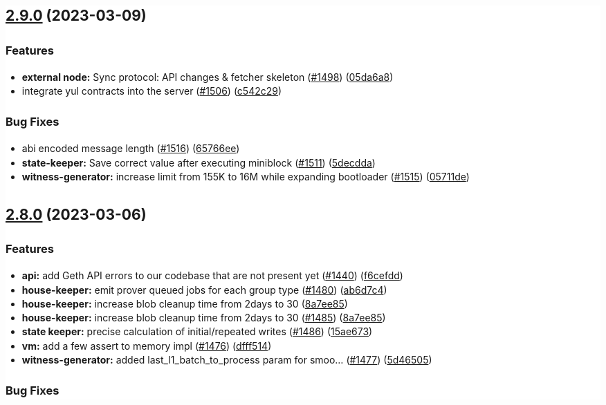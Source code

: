 ## [2.9.0](https://github.com/matter-labs/zksync-2-dev/compare/v2.8.0...v2.9.0) (2023-03-09)

### Features

- **external node:** Sync protocol: API changes & fetcher skeleton
  ([#1498](https://github.com/matter-labs/zksync-2-dev/issues/1498))
  ([05da6a8](https://github.com/matter-labs/zksync-2-dev/commit/05da6a857b6d9faa9ba50183272feacc12518482))
- integrate yul contracts into the server ([#1506](https://github.com/matter-labs/zksync-2-dev/issues/1506))
  ([c542c29](https://github.com/matter-labs/zksync-2-dev/commit/c542c2969f72996ab874bd089f096cd123c926a4))

### Bug Fixes

- abi encoded message length ([#1516](https://github.com/matter-labs/zksync-2-dev/issues/1516))
  ([65766ee](https://github.com/matter-labs/zksync-2-dev/commit/65766ee12fb6ab27382c378334dc7176dc233d26))
- **state-keeper:** Save correct value after executing miniblock
  ([#1511](https://github.com/matter-labs/zksync-2-dev/issues/1511))
  ([5decdda](https://github.com/matter-labs/zksync-2-dev/commit/5decdda60b8880d0ada86f402f2f270572c45601))
- **witness-generator:** increase limit from 155K to 16M while expanding bootloader
  ([#1515](https://github.com/matter-labs/zksync-2-dev/issues/1515))
  ([05711de](https://github.com/matter-labs/zksync-2-dev/commit/05711de1317edb094cbcf375a9dc75e35662a7a7))

## [2.8.0](https://github.com/matter-labs/zksync-2-dev/compare/v2.7.15...v2.8.0) (2023-03-06)

### Features

- **api:** add Geth API errors to our codebase that are not present yet
  ([#1440](https://github.com/matter-labs/zksync-2-dev/issues/1440))
  ([f6cefdd](https://github.com/matter-labs/zksync-2-dev/commit/f6cefdd21083301fce5fa665aa79ceb307b3cc49))
- **house-keeper:** emit prover queued jobs for each group type
  ([#1480](https://github.com/matter-labs/zksync-2-dev/issues/1480))
  ([ab6d7c4](https://github.com/matter-labs/zksync-2-dev/commit/ab6d7c431ac64619571e227a6680f0552aa7b1ee))
- **house-keeper:** increase blob cleanup time from 2days to 30
  ([8a7ee85](https://github.com/matter-labs/zksync-2-dev/commit/8a7ee8548a7c24235549f714d8668396ab05f026))
- **house-keeper:** increase blob cleanup time from 2days to 30
  ([#1485](https://github.com/matter-labs/zksync-2-dev/issues/1485))
  ([8a7ee85](https://github.com/matter-labs/zksync-2-dev/commit/8a7ee8548a7c24235549f714d8668396ab05f026))
- **state keeper:** precise calculation of initial/repeated writes
  ([#1486](https://github.com/matter-labs/zksync-2-dev/issues/1486))
  ([15ae673](https://github.com/matter-labs/zksync-2-dev/commit/15ae673da09eda47566ef11ea10d7c262d44e272))
- **vm:** add a few assert to memory impl ([#1476](https://github.com/matter-labs/zksync-2-dev/issues/1476))
  ([dfff514](https://github.com/matter-labs/zksync-2-dev/commit/dfff514703ef48eb7a1026f3e9f0ee4c5e9af2f6))
- **witness-generator:** added last_l1_batch_to_process param for smoo…
  ([#1477](https://github.com/matter-labs/zksync-2-dev/issues/1477))
  ([5d46505](https://github.com/matter-labs/zksync-2-dev/commit/5d4650564799c6e7f22b5fc5cc43ae484eb7f849))

### Bug Fixes

